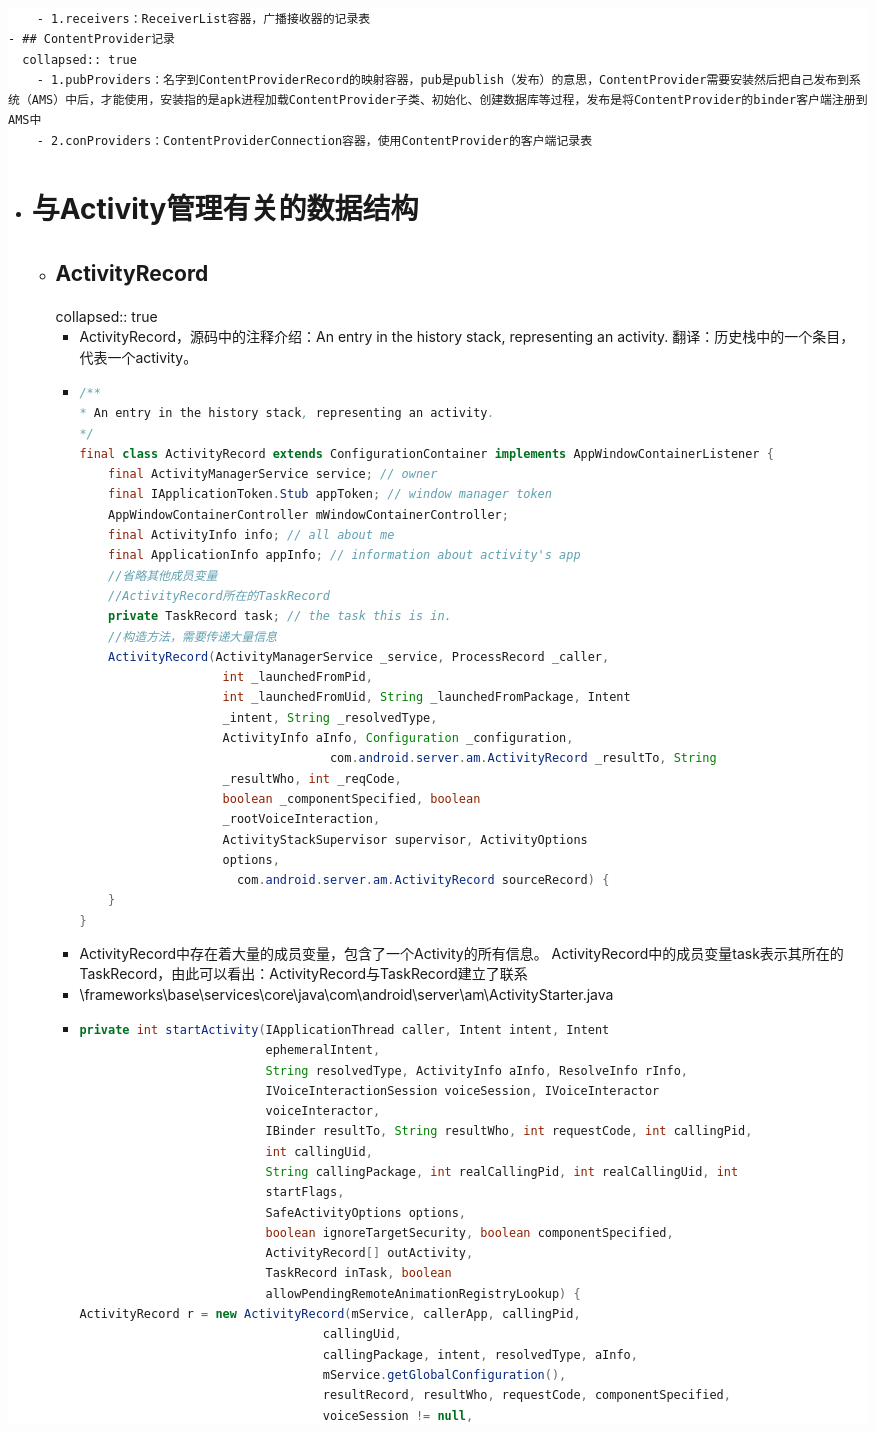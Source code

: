 		- 1.receivers：ReceiverList容器，广播接收器的记录表
	- ## ContentProvider记录
	  collapsed:: true
		- 1.pubProviders：名字到ContentProviderRecord的映射容器，pub是publish（发布）的意思，ContentProvider需要安装然后把自己发布到系统（AMS）中后，才能使用，安装指的是apk进程加载ContentProvider子类、初始化、创建数据库等过程，发布是将ContentProvider的binder客户端注册到AMS中
		- 2.conProviders：ContentProviderConnection容器，使用ContentProvider的客户端记录表
- # 与Activity管理有关的数据结构
	- ## ActivityRecord
	  collapsed:: true
		- ActivityRecord，源码中的注释介绍：An entry in the history stack, representing an activity. 翻译：历史栈中的一个条目，代表一个activity。
		- ```java
		  /**
		  * An entry in the history stack, representing an activity.
		  */
		  final class ActivityRecord extends ConfigurationContainer implements AppWindowContainerListener {
		      final ActivityManagerService service; // owner
		      final IApplicationToken.Stub appToken; // window manager token
		      AppWindowContainerController mWindowContainerController;
		      final ActivityInfo info; // all about me
		      final ApplicationInfo appInfo; // information about activity's app
		      //省略其他成员变量
		      //ActivityRecord所在的TaskRecord
		      private TaskRecord task; // the task this is in.
		      //构造方法，需要传递大量信息
		      ActivityRecord(ActivityManagerService _service, ProcessRecord _caller,
		                      int _launchedFromPid,
		                      int _launchedFromUid, String _launchedFromPackage, Intent
		                      _intent, String _resolvedType,
		                      ActivityInfo aInfo, Configuration _configuration,
		                                     com.android.server.am.ActivityRecord _resultTo, String
		                      _resultWho, int _reqCode,
		                      boolean _componentSpecified, boolean
		                      _rootVoiceInteraction,
		                      ActivityStackSupervisor supervisor, ActivityOptions
		                      options,
		      					com.android.server.am.ActivityRecord sourceRecord) {
		      }
		  }
		  ```
		- ActivityRecord中存在着大量的成员变量，包含了一个Activity的所有信息。 ActivityRecord中的成员变量task表示其所在的TaskRecord，由此可以看出：ActivityRecord与TaskRecord建立了联系
		- \frameworks\base\services\core\java\com\android\server\am\ActivityStarter.java
		- ```java
		  private int startActivity(IApplicationThread caller, Intent intent, Intent
		                            ephemeralIntent,
		                            String resolvedType, ActivityInfo aInfo, ResolveInfo rInfo,
		                            IVoiceInteractionSession voiceSession, IVoiceInteractor
		                            voiceInteractor,
		                            IBinder resultTo, String resultWho, int requestCode, int callingPid,
		                            int callingUid,
		                            String callingPackage, int realCallingPid, int realCallingUid, int
		                            startFlags,
		                            SafeActivityOptions options,
		                            boolean ignoreTargetSecurity, boolean componentSpecified,
		                            ActivityRecord[] outActivity,
		                            TaskRecord inTask, boolean
		                            allowPendingRemoteAnimationRegistryLookup) {
		  ActivityRecord r = new ActivityRecord(mService, callerApp, callingPid,
		                                    callingUid,
		                                    callingPackage, intent, resolvedType, aInfo,
		                                    mService.getGlobalConfiguration(),
		                                    resultRecord, resultWho, requestCode, componentSpecified,
		                                    voiceSession != null,